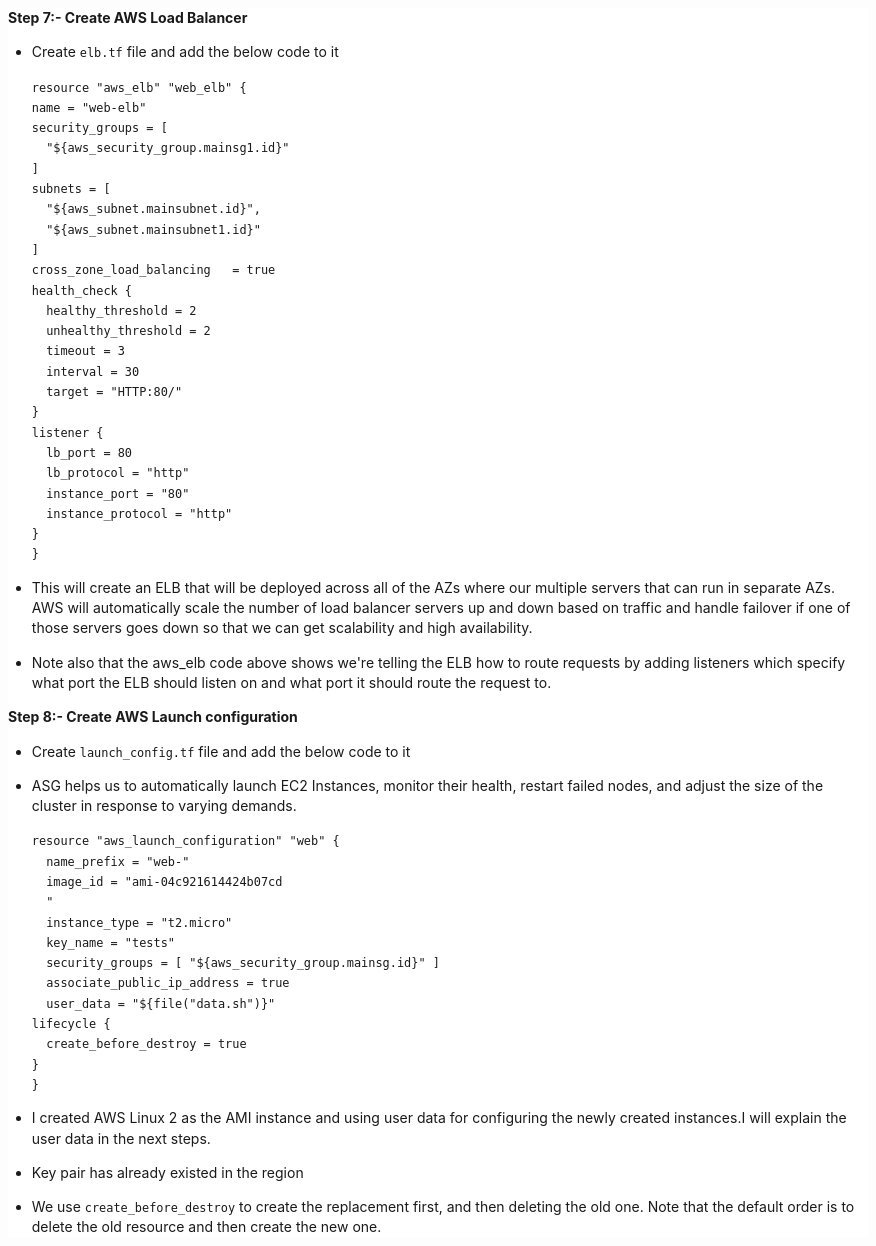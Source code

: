 
**Step 7:- Create AWS Load Balancer**

* Create `elb.tf` file and add the below code to it
  
  ```
  resource "aws_elb" "web_elb" {
  name = "web-elb"
  security_groups = [
    "${aws_security_group.mainsg1.id}"
  ]
  subnets = [
    "${aws_subnet.mainsubnet.id}",
    "${aws_subnet.mainsubnet1.id}"
  ]
  cross_zone_load_balancing   = true
  health_check {
    healthy_threshold = 2
    unhealthy_threshold = 2
    timeout = 3
    interval = 30
    target = "HTTP:80/"
  }
  listener {
    lb_port = 80
    lb_protocol = "http"
    instance_port = "80"
    instance_protocol = "http"
  }
  }
  ```
* This will create an ELB that will be deployed across all of the AZs where our multiple servers that can run in separate AZs. AWS will automatically scale the number of load balancer servers up and down based on traffic and handle failover if one of those servers goes down so that we can get scalability and high availability.

* Note also that the aws_elb code above shows we're telling the ELB how to route requests by adding listeners which specify what port the ELB should listen on and what port it should route the request to.


**Step 8:- Create AWS Launch configuration**

* Create `launch_config.tf` file and add the below code to it
* ASG helps us to automatically launch EC2 Instances, monitor their health, restart failed nodes, and adjust the size of the cluster in response to varying demands.

  ```
  resource "aws_launch_configuration" "web" {
    name_prefix = "web-"
    image_id = "ami-04c921614424b07cd
    " 
    instance_type = "t2.micro"
    key_name = "tests"
    security_groups = [ "${aws_security_group.mainsg.id}" ]
    associate_public_ip_address = true
    user_data = "${file("data.sh")}"
  lifecycle {
    create_before_destroy = true
  }
  }
  ```
* I created AWS Linux 2 as the AMI instance and using user data for configuring the newly created instances.I will explain the user data in the next steps.
* Key pair has already existed in the region
* We use `create_before_destroy` to create the replacement first, and then deleting the old one. Note that the default order is to delete the old resource and then create the new one.

